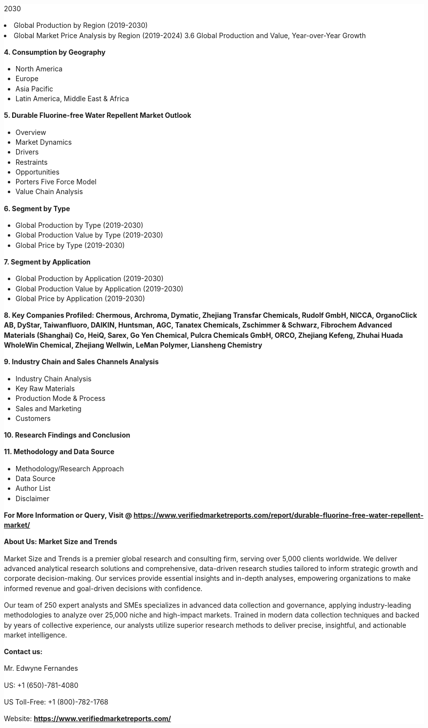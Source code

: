 2030</li><li>Global Production by Region (2019-2030)</li><li>Global Market Price Analysis by Region (2019-2024) 3.6 Global Production and Value, Year-over-Year Growth</li></ul><p><strong>4. Consumption by Geography</strong></p><ul> <li>North America</li> <li>Europe</li> <li>Asia Pacific</li> <li>Latin America, Middle East &amp; Africa</li></ul><p><strong>5. Durable Fluorine-free Water Repellent Market Outlook</strong></p><ul><li>Overview</li><li>Market Dynamics</li><li>Drivers</li><li>Restraints</li><li>Opportunities</li><li>Porters Five Force Model</li><li>Value Chain Analysis&nbsp;</li></ul><p><strong>6. Segment by Type</strong></p><ul><li>Global Production by Type (2019-2030)</li><li>Global Production Value by Type (2019-2030)</li><li>Global Price by Type (2019-2030)</li></ul><p><strong>7. Segment by Application</strong></p><ul><li>Global Production by Application (2019-2030)</li><li>Global Production Value by Application (2019-2030)</li><li>Global Price by Application (2019-2030)</li></ul><p><strong>8. Key Companies Profiled: Chermous, Archroma, Dymatic, Zhejiang Transfar Chemicals, Rudolf GmbH, NICCA, OrganoClick AB, DyStar, Taiwanfluoro, DAIKIN, Huntsman, AGC, Tanatex Chemicals, Zschimmer & Schwarz, Fibrochem Advanced Materials (Shanghai) Co, HeiQ, Sarex, Go Yen Chemical, Pulcra Chemicals GmbH, ORCO, Zhejiang Kefeng, Zhuhai Huada WholeWin Chemical, Zhejiang Wellwin, LeMan Polymer, Liansheng Chemistry</strong></p><p><strong>9. Industry Chain and Sales Channels Analysis</strong></p><ul><li>Industry Chain Analysis</li><li>Key Raw Materials</li><li>Production Mode &amp; Process</li><li>Sales and Marketing</li><li>Customers</li></ul><p><strong>10. Research Findings and Conclusion</strong></p><p><strong>11. Methodology and Data Source</strong></p><ul><li>Methodology/Research Approach</li><li>Data Source</li><li>Author List</li><li>Disclaimer</li></ul></p><p><strong>For More Information or Query, Visit @ <a href="https://www.verifiedmarketreports.com/report/durable-fluorine-free-water-repellent-market/">https://www.verifiedmarketreports.com/report/durable-fluorine-free-water-repellent-market/</a></strong></p><p><strong>About Us: Market Size and Trends</strong></p><p>Market Size and Trends is a premier global research and consulting firm, serving over 5,000 clients worldwide. We deliver advanced analytical research solutions and comprehensive, data-driven research studies tailored to inform strategic growth and corporate decision-making. Our services provide essential insights and in-depth analyses, empowering organizations to make informed revenue and goal-driven decisions with confidence.</p><p>Our team of 250 expert analysts and SMEs specializes in advanced data collection and governance, applying industry-leading methodologies to analyze over 25,000 niche and high-impact markets. Trained in modern data collection techniques and backed by years of collective experience, our analysts utilize superior research methods to deliver precise, insightful, and actionable market intelligence.</p><p><strong>Contact us:</strong></p><p>Mr. Edwyne Fernandes</p><p>US: +1 (650)-781-4080</p><p>US Toll-Free: +1 (800)-782-1768</p><p>Website: <strong><a href="https://www.verifiedmarketreports.com/">https://www.verifiedmarketreports.com/</a></strong></p>
